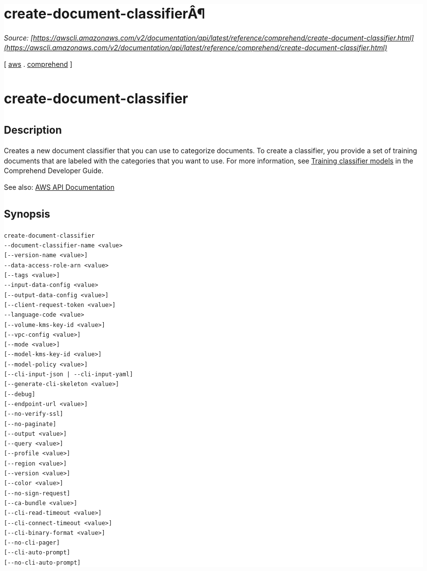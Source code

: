 # create-document-classifierÂ¶

*Source: [https://awscli.amazonaws.com/v2/documentation/api/latest/reference/comprehend/create-document-classifier.html](https://awscli.amazonaws.com/v2/documentation/api/latest/reference/comprehend/create-document-classifier.html)*

[ [aws](https://awscli.amazonaws.com/v2/documentation/api/latest/reference/index.html#cli-aws) . [comprehend](https://awscli.amazonaws.com/v2/documentation/api/latest/reference/comprehend/index.html#cli-aws-comprehend) ]

# create-document-classifier

## Description

Creates a new document classifier that you can use to categorize documents. To create a classifier, you provide a set of training documents that are labeled with the categories that you want to use. For more information, see [Training classifier models](https://docs.aws.amazon.com/comprehend/latest/dg/training-classifier-model.html) in the Comprehend Developer Guide.

See also: [AWS API Documentation](https://docs.aws.amazon.com/goto/WebAPI/comprehend-2017-11-27/CreateDocumentClassifier)

## Synopsis

```
create-document-classifier
--document-classifier-name <value>
[--version-name <value>]
--data-access-role-arn <value>
[--tags <value>]
--input-data-config <value>
[--output-data-config <value>]
[--client-request-token <value>]
--language-code <value>
[--volume-kms-key-id <value>]
[--vpc-config <value>]
[--mode <value>]
[--model-kms-key-id <value>]
[--model-policy <value>]
[--cli-input-json | --cli-input-yaml]
[--generate-cli-skeleton <value>]
[--debug]
[--endpoint-url <value>]
[--no-verify-ssl]
[--no-paginate]
[--output <value>]
[--query <value>]
[--profile <value>]
[--region <value>]
[--version <value>]
[--color <value>]
[--no-sign-request]
[--ca-bundle <value>]
[--cli-read-timeout <value>]
[--cli-connect-timeout <value>]
[--cli-binary-format <value>]
[--no-cli-pager]
[--cli-auto-prompt]
[--no-cli-auto-prompt]
```
